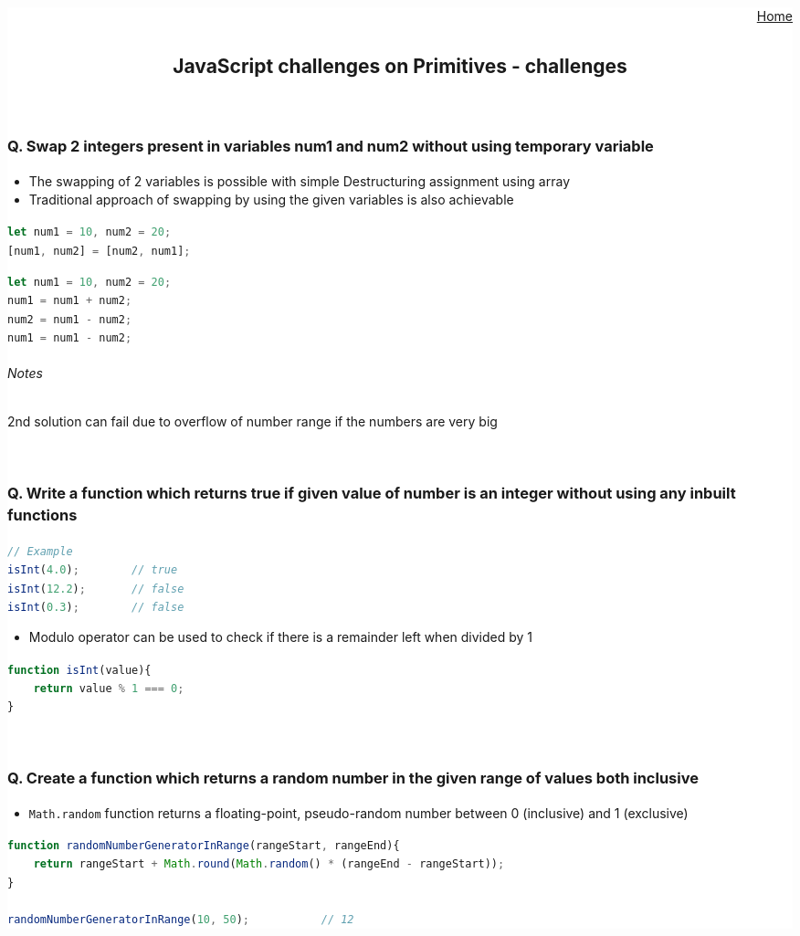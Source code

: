 <div align="right">
  <a href="/README.md#this-is-a-collection-of-modern-interview-code-challenges-on-javascript-suitable-for" id="home">Home</a>
</div>

<h2 align="center">JavaScript challenges on Primitives - challenges</h2>

<br>

### Q. Swap 2 integers present in variables num1 and num2 without using temporary variable

- The swapping of 2 variables is possible with simple Destructuring assignment using array
- Traditional approach of swapping by using the given variables is also achievable

```js
let num1 = 10, num2 = 20;
[num1, num2] = [num2, num1];
```

```js
let num1 = 10, num2 = 20;
num1 = num1 + num2;
num2 = num1 - num2;
num1 = num1 - num2;
```

###### Notes
2nd solution can fail due to overflow of number range if the numbers are very big

<br />

### Q. Write a function which returns true if given value of number is an integer without using any inbuilt functions
```js
// Example
isInt(4.0);        // true
isInt(12.2);       // false
isInt(0.3);        // false 
```
- Modulo operator can be used to check if there is a remainder left when divided by 1

```js
function isInt(value){
    return value % 1 === 0;
}
```

<br />

### Q. Create a function which returns a random number in the given range of values both inclusive

- `Math.random` function returns a floating-point, pseudo-random number between 0 (inclusive) and 1 (exclusive)

```js
function randomNumberGeneratorInRange(rangeStart, rangeEnd){
    return rangeStart + Math.round(Math.random() * (rangeEnd - rangeStart));
}

randomNumberGeneratorInRange(10, 50);           // 12
```
